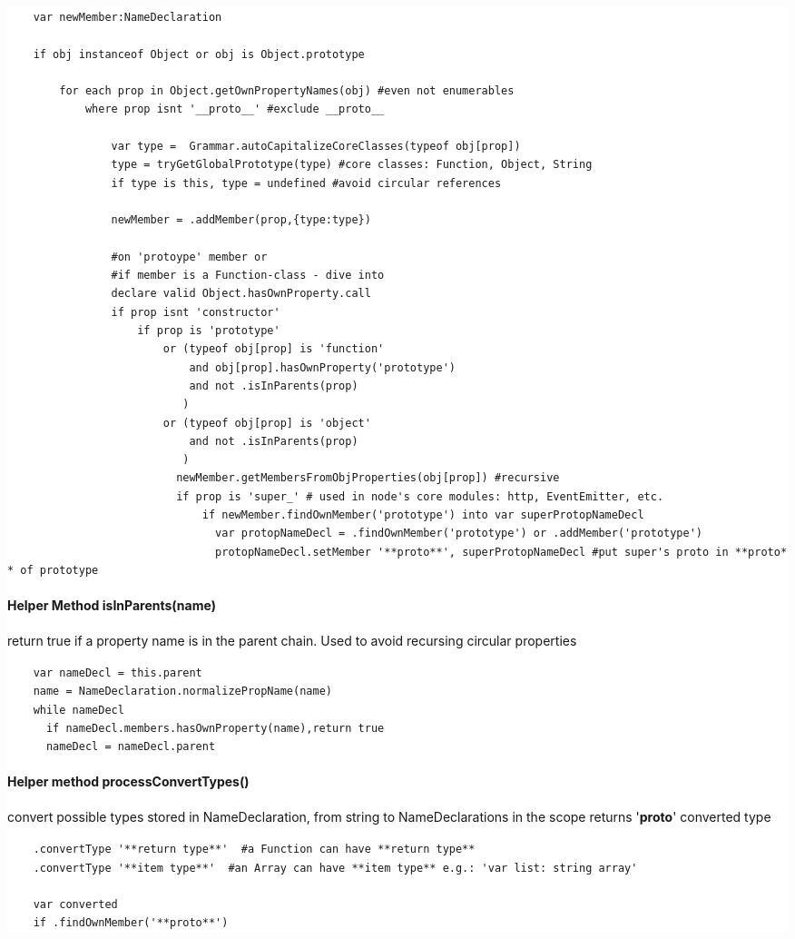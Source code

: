         var newMember:NameDeclaration

        if obj instanceof Object or obj is Object.prototype

            for each prop in Object.getOwnPropertyNames(obj) #even not enumerables
                where prop isnt '__proto__' #exclude __proto__ 

                    var type =  Grammar.autoCapitalizeCoreClasses(typeof obj[prop])
                    type = tryGetGlobalPrototype(type) #core classes: Function, Object, String
                    if type is this, type = undefined #avoid circular references

                    newMember = .addMember(prop,{type:type})

                    #on 'protoype' member or 
                    #if member is a Function-class - dive into
                    declare valid Object.hasOwnProperty.call
                    if prop isnt 'constructor' 
                        if prop is 'prototype' 
                            or (typeof obj[prop] is 'function' 
                                and obj[prop].hasOwnProperty('prototype') 
                                and not .isInParents(prop) 
                               )
                            or (typeof obj[prop] is 'object' 
                                and not .isInParents(prop) 
                               )
                              newMember.getMembersFromObjProperties(obj[prop]) #recursive
                              if prop is 'super_' # used in node's core modules: http, EventEmitter, etc.
                                  if newMember.findOwnMember('prototype') into var superProtopNameDecl 
                                    var protopNameDecl = .findOwnMember('prototype') or .addMember('prototype')
                                    protopNameDecl.setMember '**proto**', superProtopNameDecl #put super's proto in **proto** of prototype



                        

#### Helper Method isInParents(name)
return true if a property name is in the parent chain.
Used to avoid recursing circular properties
        
        var nameDecl = this.parent
        name = NameDeclaration.normalizePropName(name)
        while nameDecl
          if nameDecl.members.hasOwnProperty(name),return true
          nameDecl = nameDecl.parent


#### Helper method processConvertTypes() 
convert possible types stored in NameDeclaration, 
from string to NameDeclarations in the scope
returns '**proto**' converted type

        .convertType '**return type**'  #a Function can have **return type**
        .convertType '**item type**'  #an Array can have **item type** e.g.: 'var list: string array'

        var converted
        if .findOwnMember('**proto**')
